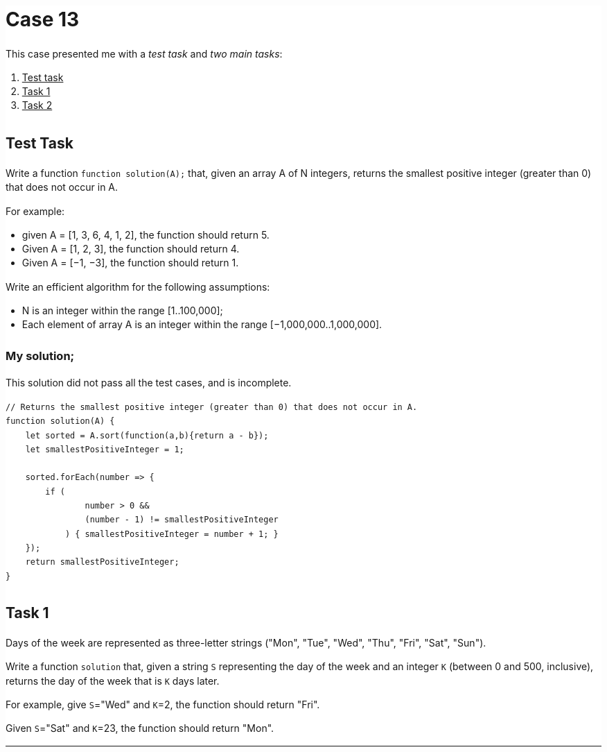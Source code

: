 # Case 13

This case presented me with a *test task* and *two main tasks*:

1. [Test task](#test-task)
2. [Task 1](#task-1)
3. [Task 2](#task-2)

## Test Task
Write a function `function solution(A);` that, given an array A of N integers, returns the smallest positive integer (greater than 0) that does not occur in A.

For example:
* given A = [1, 3, 6, 4, 1, 2], the function should return 5.
* Given A = [1, 2, 3], the function should return 4.
* Given A = [−1, −3], the function should return 1.

Write an efficient algorithm for the following assumptions:

* N is an integer within the range [1..100,000];
* Each element of array A is an integer within the range [−1,000,000..1,000,000].

### My solution;
This solution did not pass all the test cases, and is incomplete.
```
// Returns the smallest positive integer (greater than 0) that does not occur in A.
function solution(A) {
    let sorted = A.sort(function(a,b){return a - b});
    let smallestPositiveInteger = 1;

    sorted.forEach(number => {
        if (
                number > 0 &&
                (number - 1) != smallestPositiveInteger
            ) { smallestPositiveInteger = number + 1; }
    });    
    return smallestPositiveInteger;
}
```

## Task 1
Days of the week are represented as three-letter strings ("Mon", "Tue", "Wed", "Thu", "Fri", "Sat", "Sun").

Write a function `solution` that, given a string `S` representing the day of the week and an integer `K` (between 0 and 500, inclusive), returns the day of the week that is `K` days later.

For example, give `S`="Wed" and `K`=2, the function should return "Fri".

Given `S`="Sat" and `K`=23, the function should return "Mon".

---
